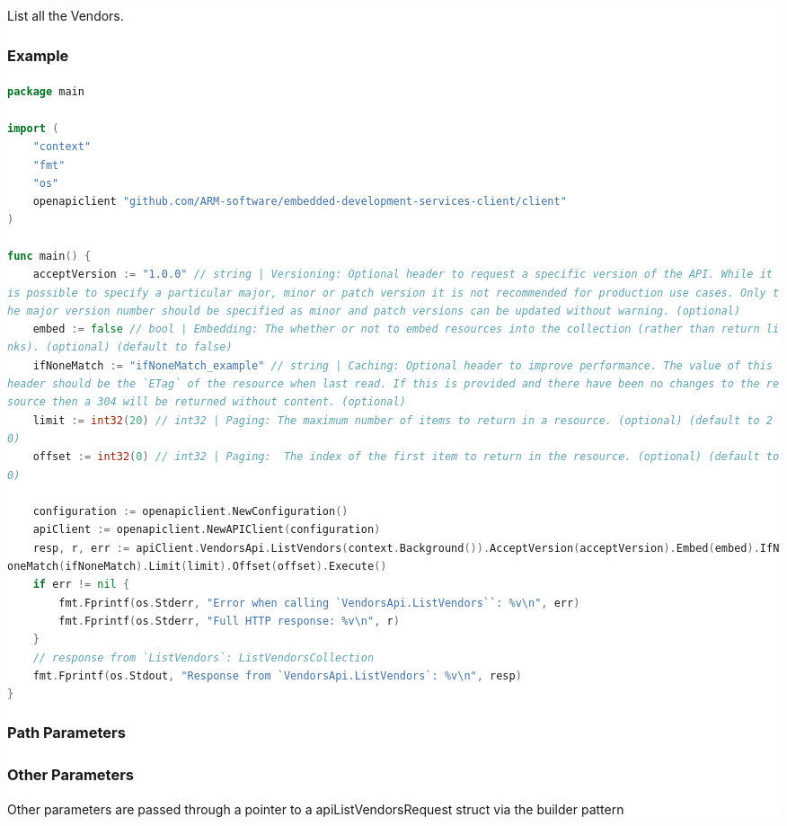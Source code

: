 List all the Vendors.



### Example

```go
package main

import (
    "context"
    "fmt"
    "os"
    openapiclient "github.com/ARM-software/embedded-development-services-client/client"
)

func main() {
    acceptVersion := "1.0.0" // string | Versioning: Optional header to request a specific version of the API. While it is possible to specify a particular major, minor or patch version it is not recommended for production use cases. Only the major version number should be specified as minor and patch versions can be updated without warning. (optional)
    embed := false // bool | Embedding: The whether or not to embed resources into the collection (rather than return links). (optional) (default to false)
    ifNoneMatch := "ifNoneMatch_example" // string | Caching: Optional header to improve performance. The value of this header should be the `ETag` of the resource when last read. If this is provided and there have been no changes to the resource then a 304 will be returned without content. (optional)
    limit := int32(20) // int32 | Paging: The maximum number of items to return in a resource. (optional) (default to 20)
    offset := int32(0) // int32 | Paging:  The index of the first item to return in the resource. (optional) (default to 0)

    configuration := openapiclient.NewConfiguration()
    apiClient := openapiclient.NewAPIClient(configuration)
    resp, r, err := apiClient.VendorsApi.ListVendors(context.Background()).AcceptVersion(acceptVersion).Embed(embed).IfNoneMatch(ifNoneMatch).Limit(limit).Offset(offset).Execute()
    if err != nil {
        fmt.Fprintf(os.Stderr, "Error when calling `VendorsApi.ListVendors``: %v\n", err)
        fmt.Fprintf(os.Stderr, "Full HTTP response: %v\n", r)
    }
    // response from `ListVendors`: ListVendorsCollection
    fmt.Fprintf(os.Stdout, "Response from `VendorsApi.ListVendors`: %v\n", resp)
}
```

### Path Parameters



### Other Parameters

Other parameters are passed through a pointer to a apiListVendorsRequest struct via the builder pattern
